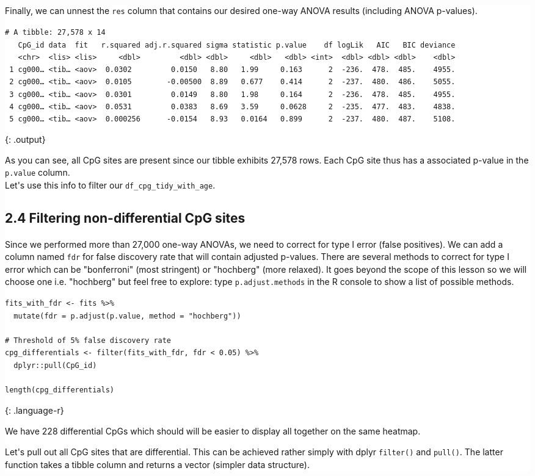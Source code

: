 Finally, we can unnest the `res` column that contains our desired one-way ANOVA results (including ANOVA p-values).

~~~
# A tibble: 27,578 x 14
   CpG_id data  fit   r.squared adj.r.squared sigma statistic p.value    df logLik   AIC   BIC deviance
   <chr>  <lis> <lis>     <dbl>         <dbl> <dbl>     <dbl>   <dbl> <int>  <dbl> <dbl> <dbl>    <dbl>
 1 cg000… <tib… <aov>  0.0302         0.0150   8.80   1.99     0.163      2  -236.  478.  485.    4955.
 2 cg000… <tib… <aov>  0.0105        -0.00500  8.89   0.677    0.414      2  -237.  480.  486.    5055.
 3 cg000… <tib… <aov>  0.0301         0.0149   8.80   1.98     0.164      2  -236.  478.  485.    4955.
 4 cg000… <tib… <aov>  0.0531         0.0383   8.69   3.59     0.0628     2  -235.  477.  483.    4838.
 5 cg000… <tib… <aov>  0.000256      -0.0154   8.93   0.0164   0.899      2  -237.  480.  487.    5108.
~~~
{: .output}

As you can see, all CpG sites are present since our tibble exhibits 27,578 rows. Each CpG site thus has a associated p-value in the `p.value` column.   
Let's use this info to filter our `df_cpg_tidy_with_age`.


## 2.4 Filtering non-differential CpG sites

Since we performed more than 27,000 one-way ANOVAs, we need to correct for type I error (false positives). We can add a column named `fdr` for false discovery rate that will contain adjusted p-values. 
There are several methods to correct for type I error which can be "bonferroni" (most stringent) or "hochberg" (more relaxed). It goes beyond the scope of this lesson so we will choose one i.e. "hochberg" but feel free to explore: type `p.adjust.methods` in the R console to show a list of possible methods.
~~~
fits_with_fdr <- fits %>% 
  mutate(fdr = p.adjust(p.value, method = "hochberg"))

# Threshold of 5% false discovery rate
cpg_differentials <- filter(fits_with_fdr, fdr < 0.05) %>% 
  dplyr::pull(CpG_id)

length(cpg_differentials) 
~~~
{: .language-r}

We have 228 differential CpGs which should will be easier to display all together on the same heatmap. 

Let's pull out all CpG sites that are differential. This can be achieved rather simply with dplyr `filter()` and `pull()`. The latter function takes a tibble column and returns a vector (simpler data structure).
